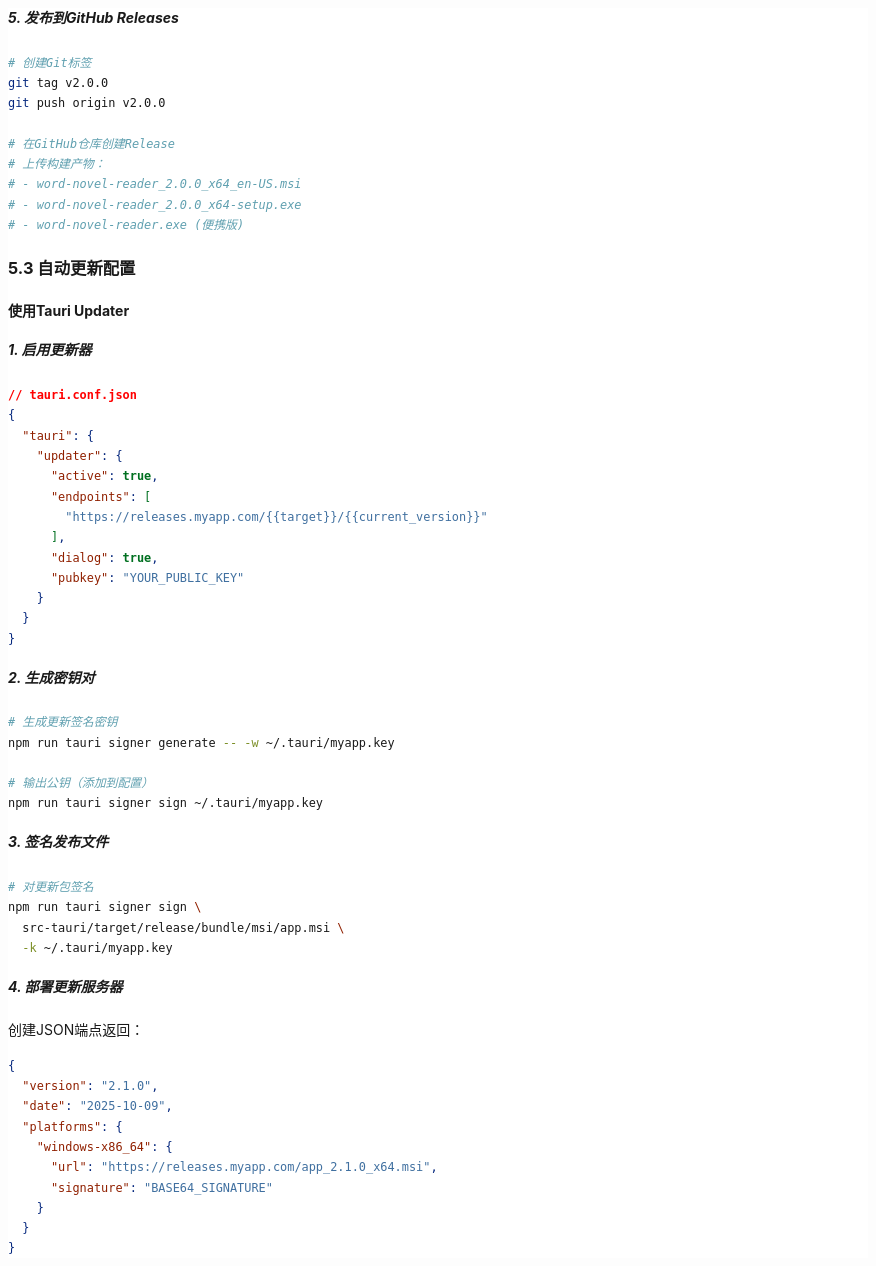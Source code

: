 ##### 5. 发布到GitHub Releases
```bash
# 创建Git标签
git tag v2.0.0
git push origin v2.0.0

# 在GitHub仓库创建Release
# 上传构建产物：
# - word-novel-reader_2.0.0_x64_en-US.msi
# - word-novel-reader_2.0.0_x64-setup.exe
# - word-novel-reader.exe (便携版)
```


### 5.3 自动更新配置

#### 使用Tauri Updater

##### 1. 启用更新器
```json
// tauri.conf.json
{
  "tauri": {
    "updater": {
      "active": true,
      "endpoints": [
        "https://releases.myapp.com/{{target}}/{{current_version}}"
      ],
      "dialog": true,
      "pubkey": "YOUR_PUBLIC_KEY"
    }
  }
}
```

##### 2. 生成密钥对
```bash
# 生成更新签名密钥
npm run tauri signer generate -- -w ~/.tauri/myapp.key

# 输出公钥（添加到配置）
npm run tauri signer sign ~/.tauri/myapp.key
```

##### 3. 签名发布文件
```bash
# 对更新包签名
npm run tauri signer sign \
  src-tauri/target/release/bundle/msi/app.msi \
  -k ~/.tauri/myapp.key
```

##### 4. 部署更新服务器
创建JSON端点返回：
```json
{
  "version": "2.1.0",
  "date": "2025-10-09",
  "platforms": {
    "windows-x86_64": {
      "url": "https://releases.myapp.com/app_2.1.0_x64.msi",
      "signature": "BASE64_SIGNATURE"
    }
  }
}
```
